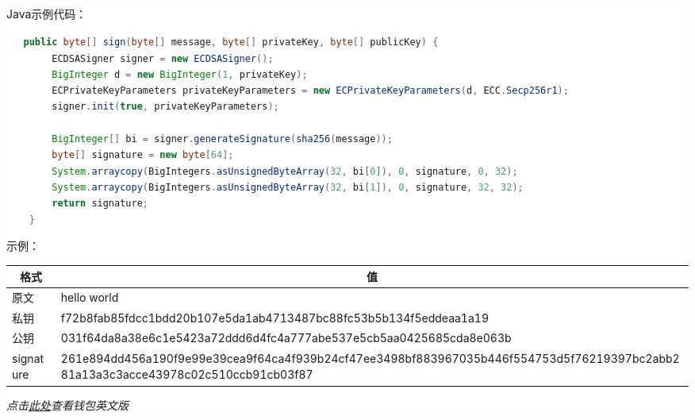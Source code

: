 Java示例代码：

```java
   public byte[] sign(byte[] message, byte[] privateKey, byte[] publicKey) {
        ECDSASigner signer = new ECDSASigner();
        BigInteger d = new BigInteger(1, privateKey);
        ECPrivateKeyParameters privateKeyParameters = new ECPrivateKeyParameters(d, ECC.Secp256r1);
        signer.init(true, privateKeyParameters);

        BigInteger[] bi = signer.generateSignature(sha256(message));
        byte[] signature = new byte[64];
        System.arraycopy(BigIntegers.asUnsignedByteArray(32, bi[0]), 0, signature, 0, 32);
        System.arraycopy(BigIntegers.asUnsignedByteArray(32, bi[1]), 0, signature, 32, 32);
        return signature;
    }
```



示例：

| 格式     | 值                                                        |
| ---------- | ------------------------------------------------------------ |
| 原文       | hello world                                                  |
| 私钥 | f72b8fab85fdcc1bdd20b107e5da1ab4713487bc88fc53b5b134f5eddeaa1a19 |
| 公钥  | 031f64da8a38e6c1e5423a72ddd6d4fc4a777abe537e5cb5aa0425685cda8e063b |
| signature  | 261e894dd456a190f9e99e39cea9f64ca4f939b24cf47ee3498bf883967035b446f554753d5f76219397bc2abb281a13a3c3acce43978c02c510ccb91cb03f87 |

*点击[此处](../../en/Wallets)查看钱包英文版*






